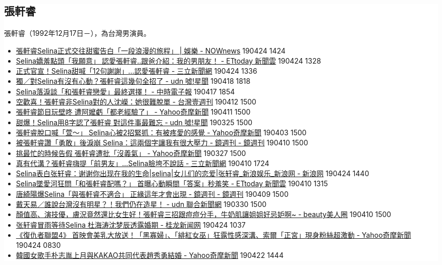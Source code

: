 ## 張軒睿

張軒睿（1992年12月17日－），為台灣男演員。
- [張軒睿Selina正式交往甜蜜告白「一段浪漫的旅程」 | 娛樂 - NOWnews](https://www.nownews.com/news/20190424/3342153/ "張軒睿Selina正式交往甜蜜告白「一段浪漫的旅程」 | 娛樂 - NOWnews") 190424 1424
- [Selina嬌羞點頭「我願意」 認愛張軒睿..跟爸介紹：我的男朋友！ - ETtoday 新聞雲](https://www.ettoday.net/news/20190424/1429487.htm "Selina嬌羞點頭「我願意」 認愛張軒睿..跟爸介紹：我的男朋友！ - ETtoday 新聞雲") 190424 1328
- [正式官宣！Selina甜喊「12句謝謝」…認愛張軒睿 - 三立新聞網](https://www.setn.com/E/News.aspx?NewsID=531642 "正式官宣！Selina甜喊「12句謝謝」…認愛張軒睿 - 三立新聞網") 190424 1336
- [獨／對Selina有沒有心動？張軒睿這幾句全招了 - udn 噓!星聞](https://stars.udn.com/star/story/10091/3763911 "獨／對Selina有沒有心動？張軒睿這幾句全招了 - udn 噓!星聞") 190418 1818
- [Selina落淚談「和張軒睿戀愛」最終選擇！ - 中時電子報](https://www.chinatimes.com/realtimenews/20190417003814-260404 "Selina落淚談「和張軒睿戀愛」最終選擇！ - 中時電子報") 190417 1854
- [空歡喜！張軒睿非Selina對的人沈嶸：她很難脫單 - 台灣壹週刊](https://www.nextmag.com.tw/realtimenews/news/467338 "空歡喜！張軒睿非Selina對的人沈嶸：她很難脫單 - 台灣壹週刊") 190412 1500
- [張軒睿節目玩壁咚 遭阿嬤虧「都老經驗了」 - Yahoo奇摩新聞](https://tw.news.yahoo.com/%E5%BC%B5%E8%BB%92%E7%9D%BF%E7%AF%80%E7%9B%AE%E7%8E%A9%E5%A3%81%E5%92%9A-%E9%81%AD%E9%98%BF%E5%AC%A4%E8%99%A7-%E9%83%BD%E8%80%81%E7%B6%93%E9%A9%97%E4%BA%86-000024764.html "張軒睿節目玩壁咚 遭阿嬤虧「都老經驗了」 - Yahoo奇摩新聞") 190411 1500
- [甜爆！Selina用8字認了張軒睿 對這件事最難忘 - udn 噓!星聞](https://stars.udn.com/star/story/10091/3718211 "甜爆！Selina用8字認了張軒睿 對這件事最難忘 - udn 噓!星聞") 190325 1500
- [張軒睿脫口喊「萱～」 Selina心被2招緊抓：有被疼愛的感覺 - Yahoo奇摩新聞](https://tw.news.yahoo.com/%E5%BC%B5%E8%BB%92%E7%9D%BF%E8%84%AB%E5%8F%A3%E5%96%8A%E3%80%8C%E8%90%B1%EF%BD%9E%E3%80%8D-selina%E5%BF%83%E8%A2%AB2%E6%8B%9B%E7%B7%8A%E6%8A%93%EF%BC%9A%E6%9C%89%E8%A2%AB%E7%96%BC%E6%84%9B%E7%9A%84-080633807.html "張軒睿脫口喊「萱～」 Selina心被2招緊抓：有被疼愛的感覺 - Yahoo奇摩新聞") 190403 1500
- [被張軒睿讚「勇敢」後淚崩 Selina：這兩個字讓我有很大壓力 - 鏡週刊 - 鏡週刊](https://www.mirrormedia.mg/story/20190411edi003 "被張軒睿讚「勇敢」後淚崩 Selina：這兩個字讓我有很大壓力 - 鏡週刊 - 鏡週刊") 190410 1500
- [挑最忙的時候告假 張軒睿遭批「沒義氣」 - Yahoo奇摩新聞](https://tw.news.yahoo.com/%E6%8C%91%E6%9C%80%E5%BF%99%E7%9A%84%E6%99%82%E5%80%99%E5%91%8A%E5%81%87-%E5%BC%B5%E8%BB%92%E7%9D%BF%E9%81%AD%E6%89%B9-%E6%B2%92%E7%BE%A9%E6%B0%A3-083603932.html "挑最忙的時候告假 張軒睿遭批「沒義氣」 - Yahoo奇摩新聞") 190327 1500
- [真有代溝？張軒睿嗨提「前男友」…Selina臉垮不說話 - 三立新聞網](https://www.setn.com/News.aspx?NewsID=524963 "真有代溝？張軒睿嗨提「前男友」…Selina臉垮不說話 - 三立新聞網") 190410 1724
- [Selina表白张轩睿：谢谢你出现在我的生命|selina|女儿们的恋爱|张轩睿_新浪娱乐_新浪网 - 新浪网](https://ent.sina.com.cn/tv/zy/2019-04-24/doc-ihvhiqax4787624.shtml "Selina表白张轩睿：谢谢你出现在我的生命|selina|女儿们的恋爱|张轩睿_新浪娱乐_新浪网 - 新浪网") 190424 1440
- [Selina墜愛河狂問「和張軒睿配嗎？」 首曝心動瞬間「答案」秒羞笑 - ETtoday 新聞雲](https://www.ettoday.net/news/20190410/1419187.htm "Selina墜愛河狂問「和張軒睿配嗎？」 首曝心動瞬間「答案」秒羞笑 - ETtoday 新聞雲") 190410 1315
- [唐綺陽爆Selina「與張軒睿不適合」 正緣這年才會出現 - 鏡週刊 - 鏡週刊](https://www.mirrormedia.mg/story/20190409ent029/ "唐綺陽爆Selina「與張軒睿不適合」 正緣這年才會出現 - 鏡週刊 - 鏡週刊") 190409 1500
- [戴天易／誰說台灣沒有明星？！我們仍在造星！ - udn 聯合新聞網](https://udn.com/news/story/7341/3726808 "戴天易／誰說台灣沒有明星？！我們仍在造星！ - udn 聯合新聞網") 190330 1500
- [顏值高、演技優，膚況竟然還比女生好！張軒睿三招跟痘痘分手，牛奶肌讓姐姐好忌妒啊~ - beauty美人圈](https://www.beauty321.com/post/23639 "顏值高、演技優，膚況竟然還比女生好！張軒睿三招跟痘痘分手，牛奶肌讓姐姐好忌妒啊~ - beauty美人圈") 190410 1500
- [张轩睿冒雨等待Selina 杜海涛沈梦辰透露婚期 - 桂龙新闻网](http://www.gxnews.com.cn/staticpages/20190424/newgx5cbfcbe3-18251771.shtml "张轩睿冒雨等待Selina 杜海涛沈梦辰透露婚期 - 桂龙新闻网") 190424 1037
- [《復仇者聯盟4》 首映會美乳大放送！「黑寡婦」、「緋紅女巫」狂露性感深溝、索爾「正宮」現身粉絲超激動 - Yahoo奇摩新聞](https://tw.news.yahoo.com/%E5%BE%A9%E4%BB%87%E8%80%85%E8%81%AF%E7%9B%9F4-%E9%A6%96%E6%98%A0%E6%9C%83%E7%BE%8E%E4%B9%B3%E5%A4%A7%E6%94%BE%E9%80%81-%E9%BB%91%E5%AF%A1%E5%A9%A6-%E7%B7%8B%E7%B4%85%E5%A5%B3%E5%B7%AB-%E7%8B%82%E9%9C%B2%E6%80%A7%E6%84%9F%E6%B7%B1%E6%BA%9D-003000781.html "《復仇者聯盟4》 首映會美乳大放送！「黑寡婦」、「緋紅女巫」狂露性感深溝、索爾「正宮」現身粉絲超激動 - Yahoo奇摩新聞") 190424 0830
- [韓國女歌手朴志胤上月與KAKAO共同代表趙秀勇結婚 - Yahoo奇摩新聞](https://tw.news.yahoo.com/%E9%9F%93%E5%9C%8B%E5%A5%B3%E6%AD%8C%E6%89%8B%E6%9C%B4%E5%BF%97%E8%83%A4%E4%B8%8A%E6%9C%88%E8%88%87kakao%E5%85%B1%E5%90%8C%E4%BB%A3%E8%A1%A8%E8%B6%99%E7%A7%80%E5%8B%87%E7%B5%90%E5%A9%9A-064419980.html "韓國女歌手朴志胤上月與KAKAO共同代表趙秀勇結婚 - Yahoo奇摩新聞") 190422 1444
